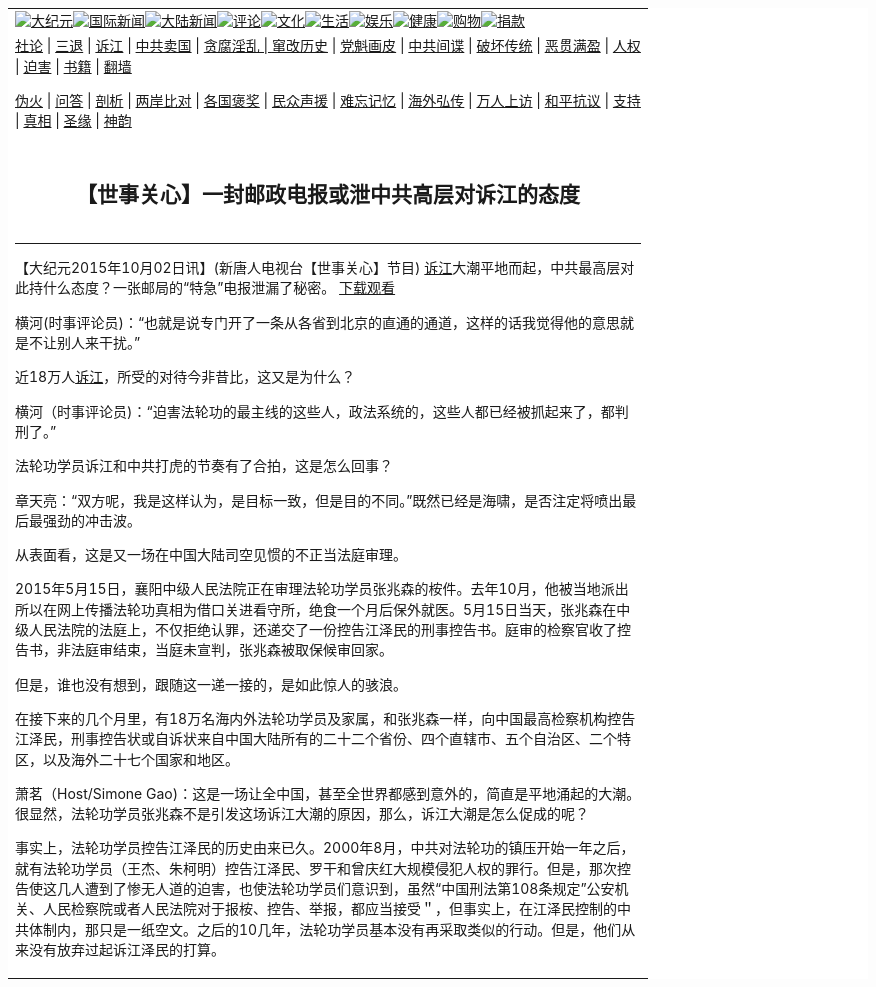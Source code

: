 <a name="1" id="1" target="_blank"></a><span id="1"></span>
<table border="0"><tr><td colspan="2" VALIGN=TOP><a href="https://github.com/asdfghy6/djy/blob/master/gb/nsc413.md#1"><img src="https://raw.githubusercontent.com/asdfghy6/1/master/t/djy/1.jpg" title="大纪元"></a><a href="https://github.com/asdfghy6/djy/blob/master/gb/n24hr.md#1"><img src="https://raw.githubusercontent.com/asdfghy6/1/master/t/djy/3.jpg" title="国际新闻"></a><a href="https://github.com/asdfghy6/djy/blob/master/gb/nsc413.md#1"><img src="https://raw.githubusercontent.com/asdfghy6/1/master/t/djy/4.jpg" title="大陆新闻"></a><a href="https://github.com/asdfghy6/djy/blob/master/gb/news392.md#1"><img src="https://raw.githubusercontent.com/asdfghy6/1/master/t/djy/5.jpg" title="评论"></a><a href="https://github.com/asdfghy6/djy/blob/master/gb/news2007.md#1"><img src="https://raw.githubusercontent.com/asdfghy6/1/master/t/djy/6.jpg" title="文化"></a><a href="https://github.com/asdfghy6/djy/blob/master/gb/news2008.md#1"><img src="https://raw.githubusercontent.com/asdfghy6/1/master/t/djy/7.jpg" title="生活"></a><a href="https://github.com/asdfghy6/djy/blob/master/gb/ncyule.md#1"><img src="https://raw.githubusercontent.com/asdfghy6/1/master/t/djy/8.jpg" title="娱乐"></a><a href="https://github.com/asdfghy6/djy/blob/master/gb/nsc1002.md#1"><img src="https://raw.githubusercontent.com/asdfghy6/1/master/t/djy/9.jpg" title="健康"><a href="https://www.youlucky.com"><img src="https://raw.githubusercontent.com/asdfghy6/1/master/t/djy/10.jpg" title="购物"></a><a href="https://www.supportepoch.org/donation?utm_medium=epochtimes&utm_source=referral&utm_campaign=donate_button_djyhomepage"><img src="https://raw.githubusercontent.com/asdfghy6/1/master/t/djy/12.jpg" title="捐款"></a></td></tr>
<tr><td colspan="2" VALIGN=TOP><a target="_blank" href="https://git.io/fjCRf">社论</a> | <a target="_blank" href="https://github.com/asdfghy6/djy/blob/master/gb/nf5657.md#1">三退</a> | <a target="_blank" href="https://github.com/asdfghy6/djy/blob/master/gb/nf6123.md#1">诉江</a> | <a target="_blank" href="https://github.com/asdfghy6/djy/blob/master/gb/nf1176117.md#1">中共卖国</a> | <a target="_blank" href="https://github.com/asdfghy6/djy/blob/master/gb/nf5773.md#1">贪腐淫乱 | <a target="_blank" href="https://github.com/asdfghy6/djy/blob/master/gb/nf1176115.md#1">窜改历史</a> | <a target="_blank" href="https://github.com/asdfghy6/djy/blob/master/gb/nf1176107.md#1">党魁画皮</a> | <a target="_blank" href="https://github.com/asdfghy6/djy/blob/master/gb/nf1320400.md#1">中共间谍</a> | <a target="_blank" href="https://github.com/asdfghy6/djy/blob/master/gb/nf1176114.md#1">破坏传统</a> | <a target="_blank" href="https://github.com/asdfghy6/djy/blob/master/gb/nf5287.md#1">恶贯满盈</a> | <a target="_blank" href="https://github.com/asdfghy6/djy/blob/master/gb/ncid278.md#1">人权</a> | <a target="_blank" href="https://github.com/asdfghy6/djy/blob/master/gb/nf1176111.md#1">迫害</a> | <a target="_blank" href="https://github.com/asdfghy6/djy/blob/master/gb/nf1235328.md#1">书籍</a> | <a target="_blank" href="https://github.com/asdfghy6/fq/blob/master/README.md?zsrh#1">翻墙</a></p><p><a target="_blank" href="https://github.com/asdfghy6/djy/blob/master/gb/nf5562.md#1">伪火</a> | <a target="_blank" href="https://github.com/asdfghy6/djy/blob/master/gb/nf4378.md#1">问答</a> | <a target="_blank" href="https://github.com/asdfghy6/djy/blob/master/gb/nf5792.md#1">剖析</a> | <a target="_blank" href="https://github.com/asdfghy6/djy/blob/master/gb/nf5735.md#1">两岸比对</a> | <a target="_blank" href="https://github.com/asdfghy6/djy/blob/master/gb/nf6119.md#1">各国褒奖</a> | <a target="_blank" href="https://github.com/asdfghy6/djy/blob/master/gb/nf6120.md#1">民众声援</a> | <a target="_blank" href="https://github.com/asdfghy6/djy/blob/master/gb/nf1188594.md#1">难忘记忆</a> | <a target="_blank" href="https://github.com/asdfghy6/djy/blob/master/gb/nf3180.md#1">海外弘传</a> | <a target="_blank" href="https://github.com/asdfghy6/djy/blob/master/gb/nf5410.md#1">万人上访</a> | <a target="_blank" href="https://github.com/asdfghy6/ntdtv/blob/master/gb/prog1530_1.md#1">和平抗议</a> | <a target="_blank" href="https://github.com/asdfghy6/djy/blob/master/gb/nf4386.md#1">支持</a> | <a target="_blank" href="https://github.com/asdfghy6/djy/blob/master/gb/nf4389.md#1">真相</a> | <a target="_blank" href="https://github.com/asdfghy6/djy/blob/master/gb/nf5790.md#1">圣缘</a> | <a target="_blank" href="https://github.com/asdfghy6/djy/blob/master/gb/nf4786.md#1">神韵</a></td></tr>
<tr><td VALIGN=TOP width="626"><h2 align=center>【世事关心】一封邮政电报或泄中共高层对诉江的态度</h2>

<h6></h6>
<hr>
<p>【大纪元2015年10月02日讯】(新唐人电视台【世事关心】节目) <a href="https://github.com/asdfghy6/djy/blob/master/gb/tag/%E8%AF%89%E6%B1%9F.md">诉江</a>大潮平地而起，中共最高层对此持什么态度？一张邮局的“特急”电报泄漏了秘密。 <a href=http://www.ntdtv.com/xtr/gb/2015/09/23/articledownload1225369.md>下载观看</a></p>
<p>横河(时事评论员)：“也就是说专门开了一条从各省到北京的直通的通道，这样的话我觉得他的意思就是不让别人来干扰。”</p>
<p>近18万人<a href="https://github.com/asdfghy6/djy/blob/master/gb/tag/%E8%AF%89%E6%B1%9F.md">诉江</a>，所受的对待今非昔比，这又是为什么？</p>
<p>横河（时事评论员)：“迫害法轮功的最主线的这些人，政法系统的，这些人都已经被抓起来了，都判刑了。”</p>
<p>法轮功学员诉江和中共打虎的节奏有了合拍，这是怎么回事？</p>
<p>章天亮：“双方呢，我是这样认为，是目标一致，但是目的不同。”既然已经是海啸，是否注定将喷出最后最强劲的冲击波。</p>
<p>从表面看，这是又一场在中国大陆司空见惯的不正当法庭审理。</p>
<p><a width='470px' height='380px' src='http://www.ntdtv.com/xtr/gb/playlistembed_1225369_0.md' frameborder='0' allowfullscreen></a> </p>
<p>2015年5月15日，襄阳中级人民法院正在审理法轮功学员张兆森的桉件。去年10月，他被当地派出所以在网上传播法轮功真相为借口关进看守所，绝食一个月后保外就医。5月15日当天，张兆森在中级人民法院的法庭上，不仅拒绝认罪，还递交了一份控告江泽民的刑事控告书。庭审的检察官收了控告书，非法庭审结束，当庭未宣判，张兆森被取保候审回家。</p>
<p>但是，谁也没有想到，跟随这一递一接的，是如此惊人的骇浪。</p>
<p>在接下来的几个月里，有18万名海内外法轮功学员及家属，和张兆森一样，向中国最高检察机构控告江泽民，刑事控告状或自诉状来自中国大陆所有的二十二个省份、四个直辖市、五个自治区、二个特区，以及海外二十七个国家和地区。</p>
<p>萧茗（Host/Simone Gao)：这是一场让全中国，甚至全世界都感到意外的，简直是平地涌起的大潮。很显然，法轮功学员张兆森不是引发这场诉江大潮的原因，那么，诉江大潮是怎么促成的呢？</p>
<p>事实上，法轮功学员控告江泽民的历史由来已久。2000年8月，中共对法轮功的镇压开始一年之后，就有法轮功学员（王杰、朱柯明）控告江泽民、罗干和曾庆红大规模侵犯人权的罪行。但是，那次控告使这几人遭到了惨无人道的迫害，也使法轮功学员们意识到，虽然“中国刑法第108条规定”公安机关、人民检察院或者人民法院对于报桉、控告、举报，都应当接受＂，但事实上，在江泽民控制的中共体制内，那只是一纸空文。之后的10几年，法轮功学员基本没有再采取类似的行动。但是，他们从来没有放弃过起诉江泽民的打算。</p>